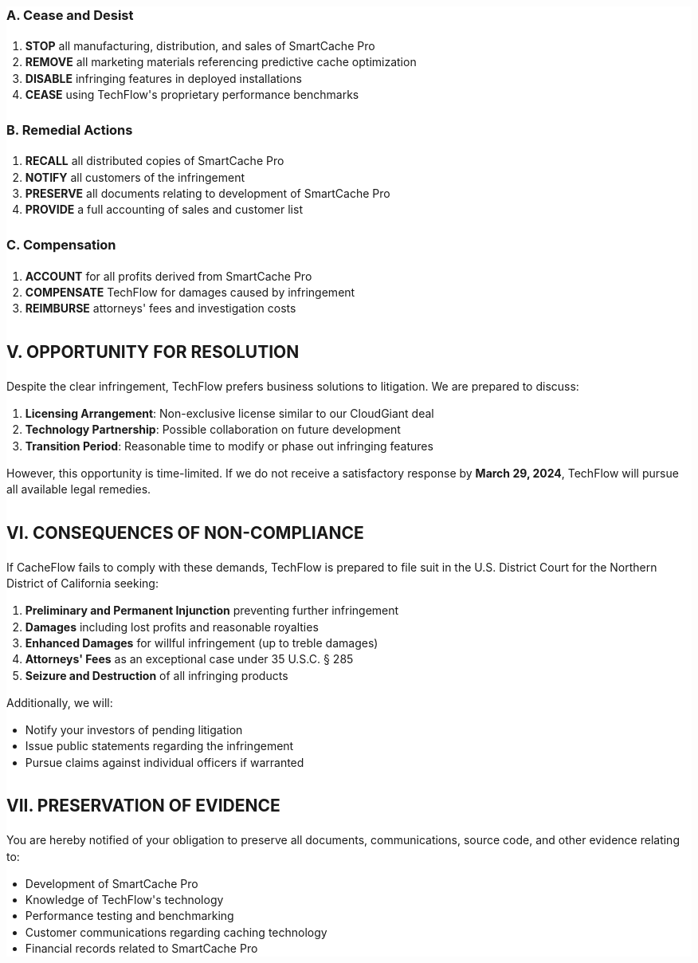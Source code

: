 ### A. Cease and Desist
1. **STOP** all manufacturing, distribution, and sales of SmartCache Pro
2. **REMOVE** all marketing materials referencing predictive cache optimization
3. **DISABLE** infringing features in deployed installations
4. **CEASE** using TechFlow's proprietary performance benchmarks

### B. Remedial Actions
1. **RECALL** all distributed copies of SmartCache Pro
2. **NOTIFY** all customers of the infringement
3. **PRESERVE** all documents relating to development of SmartCache Pro
4. **PROVIDE** a full accounting of sales and customer list

### C. Compensation
1. **ACCOUNT** for all profits derived from SmartCache Pro
2. **COMPENSATE** TechFlow for damages caused by infringement
3. **REIMBURSE** attorneys' fees and investigation costs

## V. OPPORTUNITY FOR RESOLUTION

Despite the clear infringement, TechFlow prefers business solutions to litigation. We are prepared to discuss:

1. **Licensing Arrangement**: Non-exclusive license similar to our CloudGiant deal
2. **Technology Partnership**: Possible collaboration on future development
3. **Transition Period**: Reasonable time to modify or phase out infringing features

However, this opportunity is time-limited. If we do not receive a satisfactory response by **March 29, 2024**, TechFlow will pursue all available legal remedies.

## VI. CONSEQUENCES OF NON-COMPLIANCE

If CacheFlow fails to comply with these demands, TechFlow is prepared to file suit in the U.S. District Court for the Northern District of California seeking:

1. **Preliminary and Permanent Injunction** preventing further infringement
2. **Damages** including lost profits and reasonable royalties
3. **Enhanced Damages** for willful infringement (up to treble damages)
4. **Attorneys' Fees** as an exceptional case under 35 U.S.C. § 285
5. **Seizure and Destruction** of all infringing products

Additionally, we will:
- Notify your investors of pending litigation
- Issue public statements regarding the infringement
- Pursue claims against individual officers if warranted

## VII. PRESERVATION OF EVIDENCE

You are hereby notified of your obligation to preserve all documents, communications, source code, and other evidence relating to:
- Development of SmartCache Pro
- Knowledge of TechFlow's technology
- Performance testing and benchmarking
- Customer communications regarding caching technology
- Financial records related to SmartCache Pro

